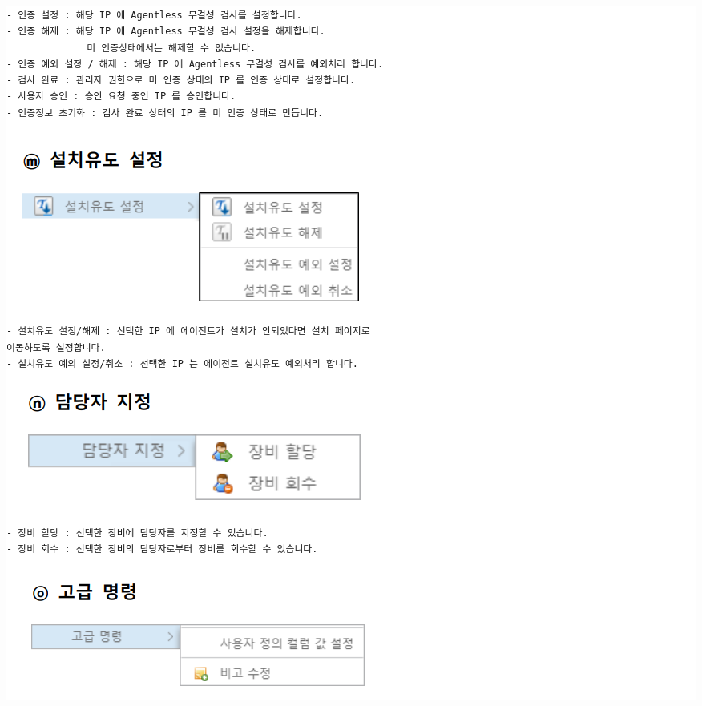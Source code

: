 ``````
- 인증 설정 : 해당 IP 에 Agentless 무결성 검사를 설정합니다.
- 인증 해제 : 해당 IP 에 Agentless 무결성 검사 설정을 해제합니다.  
              미 인증상태에서는 해제할 수 없습니다.
- 인증 예외 설정 / 해제 : 해당 IP 에 Agentless 무결성 검사를 예외처리 합니다.
- 검사 완료 : 관리자 권한으로 미 인증 상태의 IP 를 인증 상태로 설정합니다. 
- 사용자 승인 : 승인 요청 중인 IP 를 승인합니다.
- 인증정보 초기화 : 검사 완료 상태의 IP 를 미 인증 상태로 만듭니다.
``````

![Alt text](image-78.png)

``````
- 설치유도 설정/해제 : 선택한 IP 에 에이전트가 설치가 안되었다면 설치 페이지로
이동하도록 설정합니다.
- 설치유도 예외 설정/취소 : 선택한 IP 는 에이전트 설치유도 예외처리 합니다.
``````

![Alt text](image-79.png)
``````
- 장비 할당 : 선택한 장비에 담당자를 지정할 수 있습니다.
- 장비 회수 : 선택한 장비의 담당자로부터 장비를 회수할 수 있습니다.
``````
![Alt text](image-80.png)
